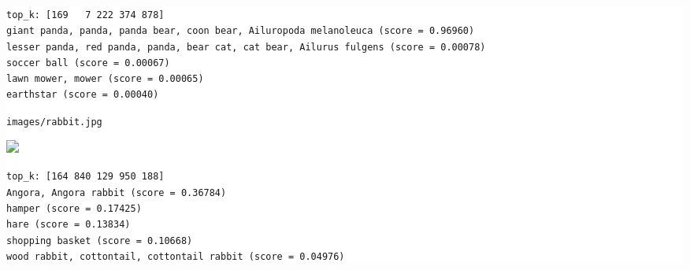 ``` xml
top_k: [169   7 222 374 878]
giant panda, panda, panda bear, coon bear, Ailuropoda melanoleuca (score = 0.96960)
lesser panda, red panda, panda, bear cat, cat bear, Ailurus fulgens (score = 0.00078)
soccer ball (score = 0.00067)
lawn mower, mower (score = 0.00065)
earthstar (score = 0.00040)
```

``` xml
images/rabbit.jpg
```

![](http://p35l3ejfq.bkt.clouddn.com/18-10-11/48396384.jpg)

``` xml
top_k: [164 840 129 950 188]
Angora, Angora rabbit (score = 0.36784)
hamper (score = 0.17425)
hare (score = 0.13834)
shopping basket (score = 0.10668)
wood rabbit, cottontail, cottontail rabbit (score = 0.04976)
```